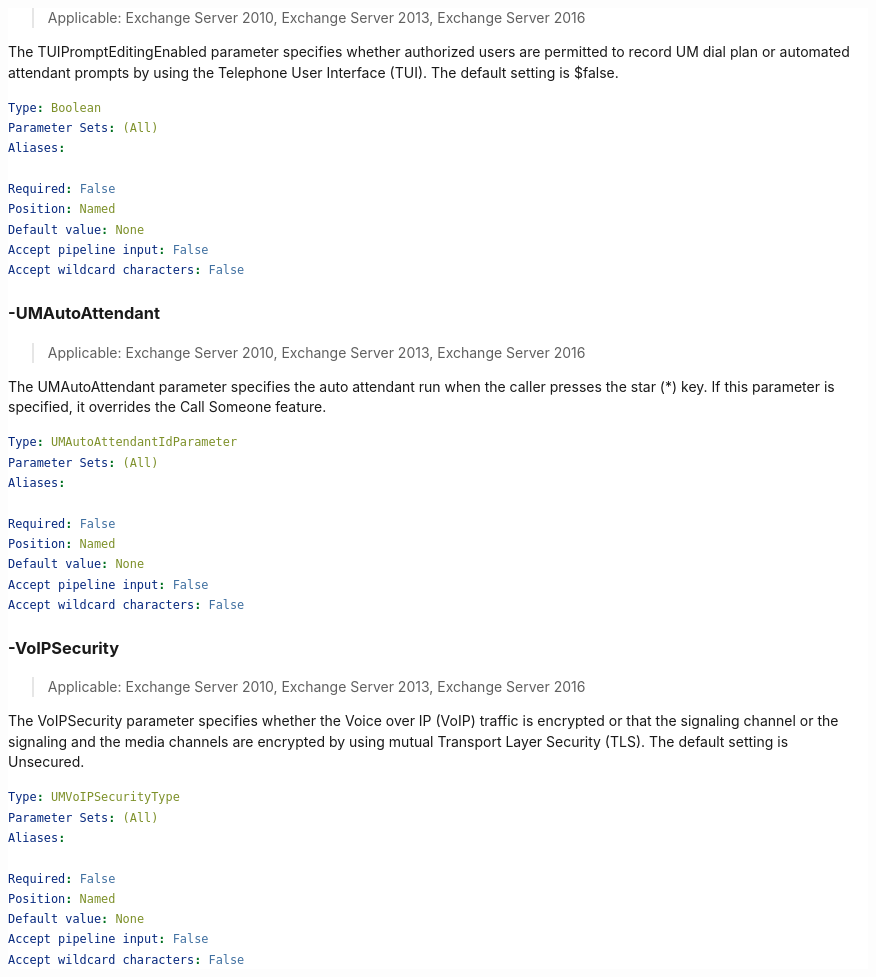 > Applicable: Exchange Server 2010, Exchange Server 2013, Exchange Server 2016

The TUIPromptEditingEnabled parameter specifies whether authorized users are permitted to record UM dial plan or automated attendant prompts by using the Telephone User Interface (TUI). The default setting is $false.

```yaml
Type: Boolean
Parameter Sets: (All)
Aliases:

Required: False
Position: Named
Default value: None
Accept pipeline input: False
Accept wildcard characters: False
```

### -UMAutoAttendant

> Applicable: Exchange Server 2010, Exchange Server 2013, Exchange Server 2016

The UMAutoAttendant parameter specifies the auto attendant run when the caller presses the star (\*) key. If this parameter is specified, it overrides the Call Someone feature.

```yaml
Type: UMAutoAttendantIdParameter
Parameter Sets: (All)
Aliases:

Required: False
Position: Named
Default value: None
Accept pipeline input: False
Accept wildcard characters: False
```

### -VoIPSecurity

> Applicable: Exchange Server 2010, Exchange Server 2013, Exchange Server 2016

The VoIPSecurity parameter specifies whether the Voice over IP (VoIP) traffic is encrypted or that the signaling channel or the signaling and the media channels are encrypted by using mutual Transport Layer Security (TLS). The default setting is Unsecured.

```yaml
Type: UMVoIPSecurityType
Parameter Sets: (All)
Aliases:

Required: False
Position: Named
Default value: None
Accept pipeline input: False
Accept wildcard characters: False
```
